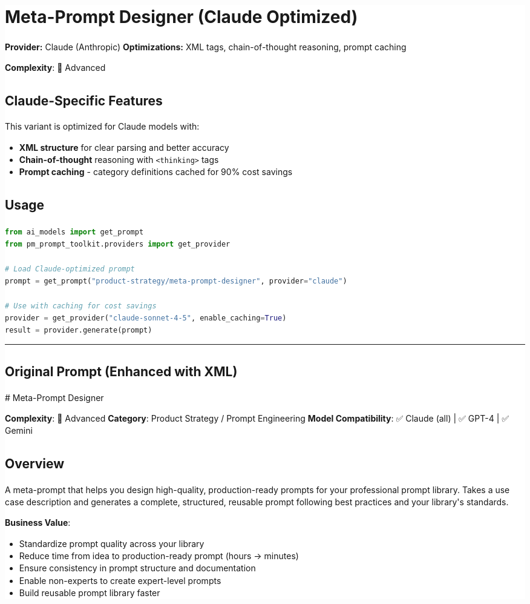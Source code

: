 # Meta-Prompt Designer (Claude Optimized)

**Provider:** Claude (Anthropic)
**Optimizations:** XML tags, chain-of-thought reasoning, prompt caching

**Complexity**: 🔴 Advanced

## Claude-Specific Features

This variant is optimized for Claude models with:
- **XML structure** for clear parsing and better accuracy
- **Chain-of-thought** reasoning with `<thinking>` tags
- **Prompt caching** - category definitions cached for 90% cost savings

## Usage

```python
from ai_models import get_prompt
from pm_prompt_toolkit.providers import get_provider

# Load Claude-optimized prompt
prompt = get_prompt("product-strategy/meta-prompt-designer", provider="claude")

# Use with caching for cost savings
provider = get_provider("claude-sonnet-4-5", enable_caching=True)
result = provider.generate(prompt)
```

---

## Original Prompt (Enhanced with XML)

<task>
# Meta-Prompt Designer

**Complexity**: 🔴 Advanced
**Category**: Product Strategy / Prompt Engineering
**Model Compatibility**: ✅ Claude (all) | ✅ GPT-4 | ✅ Gemini

## Overview

A meta-prompt that helps you design high-quality, production-ready prompts for your professional prompt library. Takes a use case description and generates a complete, structured, reusable prompt following best practices and your library's standards.

**Business Value**:
- Standardize prompt quality across your library
- Reduce time from idea to production-ready prompt (hours → minutes)
- Ensure consistency in prompt structure and documentation
- Enable non-experts to create expert-level prompts
- Build reusable prompt library faster
